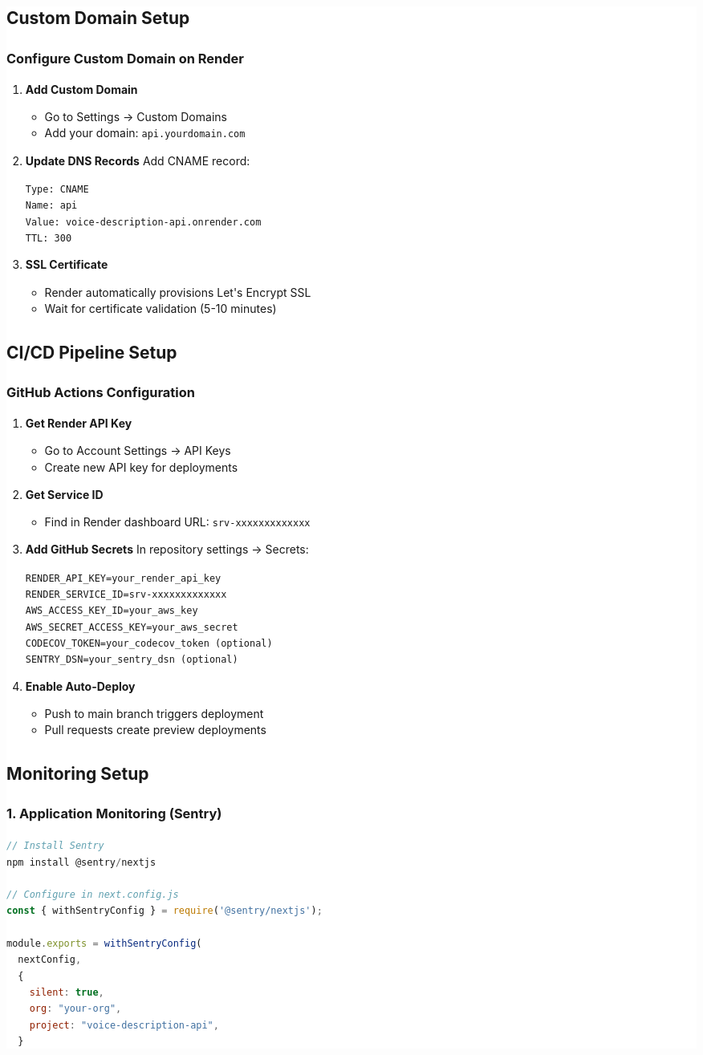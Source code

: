 ## Custom Domain Setup

### Configure Custom Domain on Render

1. **Add Custom Domain**
   - Go to Settings → Custom Domains
   - Add your domain: `api.yourdomain.com`

2. **Update DNS Records**
   Add CNAME record:
   ```
   Type: CNAME
   Name: api
   Value: voice-description-api.onrender.com
   TTL: 300
   ```

3. **SSL Certificate**
   - Render automatically provisions Let's Encrypt SSL
   - Wait for certificate validation (5-10 minutes)

## CI/CD Pipeline Setup

### GitHub Actions Configuration

1. **Get Render API Key**
   - Go to Account Settings → API Keys
   - Create new API key for deployments

2. **Get Service ID**
   - Find in Render dashboard URL: `srv-xxxxxxxxxxxxx`

3. **Add GitHub Secrets**
   In repository settings → Secrets:
   ```
   RENDER_API_KEY=your_render_api_key
   RENDER_SERVICE_ID=srv-xxxxxxxxxxxxx
   AWS_ACCESS_KEY_ID=your_aws_key
   AWS_SECRET_ACCESS_KEY=your_aws_secret
   CODECOV_TOKEN=your_codecov_token (optional)
   SENTRY_DSN=your_sentry_dsn (optional)
   ```

4. **Enable Auto-Deploy**
   - Push to main branch triggers deployment
   - Pull requests create preview deployments

## Monitoring Setup

### 1. Application Monitoring (Sentry)

```javascript
// Install Sentry
npm install @sentry/nextjs

// Configure in next.config.js
const { withSentryConfig } = require('@sentry/nextjs');

module.exports = withSentryConfig(
  nextConfig,
  {
    silent: true,
    org: "your-org",
    project: "voice-description-api",
  }
```